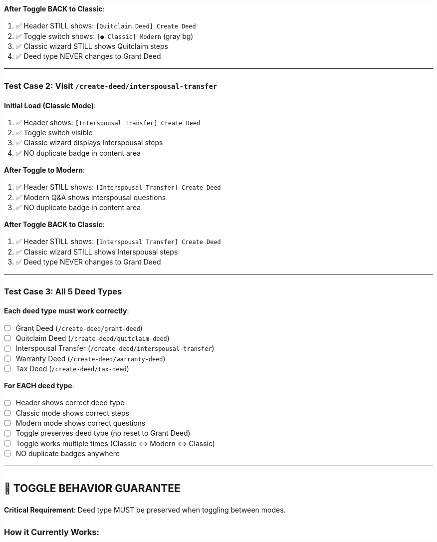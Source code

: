 **After Toggle BACK to Classic**:
1. ✅ Header STILL shows: `[Quitclaim Deed] Create Deed`
2. ✅ Toggle switch shows: `[● Classic] Modern` (gray bg)
3. ✅ Classic wizard STILL shows Quitclaim steps
4. ✅ Deed type NEVER changes to Grant Deed

---

### **Test Case 2: Visit `/create-deed/interspousal-transfer`**

**Initial Load (Classic Mode)**:
1. ✅ Header shows: `[Interspousal Transfer] Create Deed`
2. ✅ Toggle switch visible
3. ✅ Classic wizard displays Interspousal steps
4. ✅ NO duplicate badge in content area

**After Toggle to Modern**:
1. ✅ Header STILL shows: `[Interspousal Transfer] Create Deed`
2. ✅ Modern Q&A shows interspousal questions
3. ✅ NO duplicate badge in content area

**After Toggle BACK to Classic**:
1. ✅ Header STILL shows: `[Interspousal Transfer] Create Deed`
2. ✅ Classic wizard STILL shows Interspousal steps
3. ✅ Deed type NEVER changes to Grant Deed

---

### **Test Case 3: All 5 Deed Types**

**Each deed type must work correctly**:
- [ ] Grant Deed (`/create-deed/grant-deed`)
- [ ] Quitclaim Deed (`/create-deed/quitclaim-deed`)
- [ ] Interspousal Transfer (`/create-deed/interspousal-transfer`)
- [ ] Warranty Deed (`/create-deed/warranty-deed`)
- [ ] Tax Deed (`/create-deed/tax-deed`)

**For EACH deed type**:
- [ ] Header shows correct deed type
- [ ] Classic mode shows correct steps
- [ ] Modern mode shows correct questions
- [ ] Toggle preserves deed type (no reset to Grant Deed)
- [ ] Toggle works multiple times (Classic ↔ Modern ↔ Classic)
- [ ] NO duplicate badges anywhere

---

## 🔐 TOGGLE BEHAVIOR GUARANTEE

**Critical Requirement**: Deed type MUST be preserved when toggling between modes.

### **How it Currently Works**:
